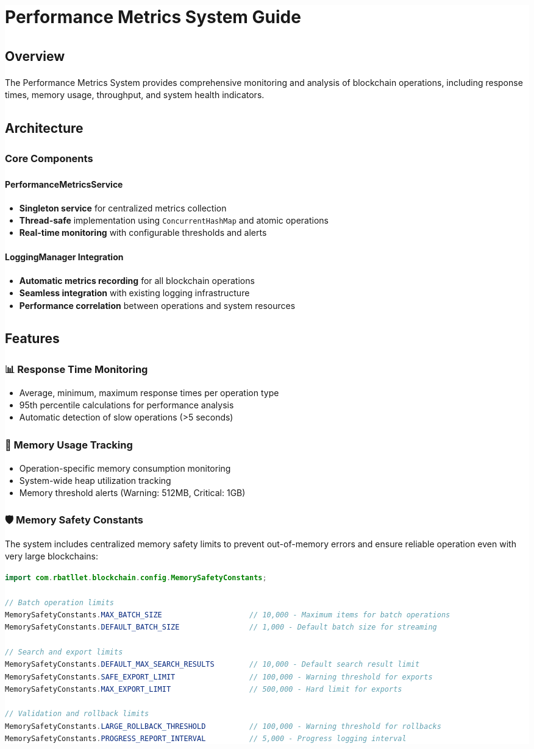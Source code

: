 # Performance Metrics System Guide

## Overview

The Performance Metrics System provides comprehensive monitoring and analysis of blockchain operations, including response times, memory usage, throughput, and system health indicators.

## Architecture

### Core Components

#### PerformanceMetricsService
- **Singleton service** for centralized metrics collection
- **Thread-safe** implementation using `ConcurrentHashMap` and atomic operations
- **Real-time monitoring** with configurable thresholds and alerts

#### LoggingManager Integration
- **Automatic metrics recording** for all blockchain operations
- **Seamless integration** with existing logging infrastructure
- **Performance correlation** between operations and system resources

## Features

### 📊 Response Time Monitoring
- Average, minimum, maximum response times per operation type
- 95th percentile calculations for performance analysis
- Automatic detection of slow operations (>5 seconds)

### 💾 Memory Usage Tracking
- Operation-specific memory consumption monitoring
- System-wide heap utilization tracking
- Memory threshold alerts (Warning: 512MB, Critical: 1GB)

### 🛡️ Memory Safety Constants

The system includes centralized memory safety limits to prevent out-of-memory errors and ensure reliable operation even with very large blockchains:

```java
import com.rbatllet.blockchain.config.MemorySafetyConstants;

// Batch operation limits
MemorySafetyConstants.MAX_BATCH_SIZE                    // 10,000 - Maximum items for batch operations
MemorySafetyConstants.DEFAULT_BATCH_SIZE                // 1,000 - Default batch size for streaming

// Search and export limits  
MemorySafetyConstants.DEFAULT_MAX_SEARCH_RESULTS        // 10,000 - Default search result limit
MemorySafetyConstants.SAFE_EXPORT_LIMIT                 // 100,000 - Warning threshold for exports
MemorySafetyConstants.MAX_EXPORT_LIMIT                  // 500,000 - Hard limit for exports

// Validation and rollback limits
MemorySafetyConstants.LARGE_ROLLBACK_THRESHOLD          // 100,000 - Warning threshold for rollbacks
MemorySafetyConstants.PROGRESS_REPORT_INTERVAL          // 5,000 - Progress logging interval
```
